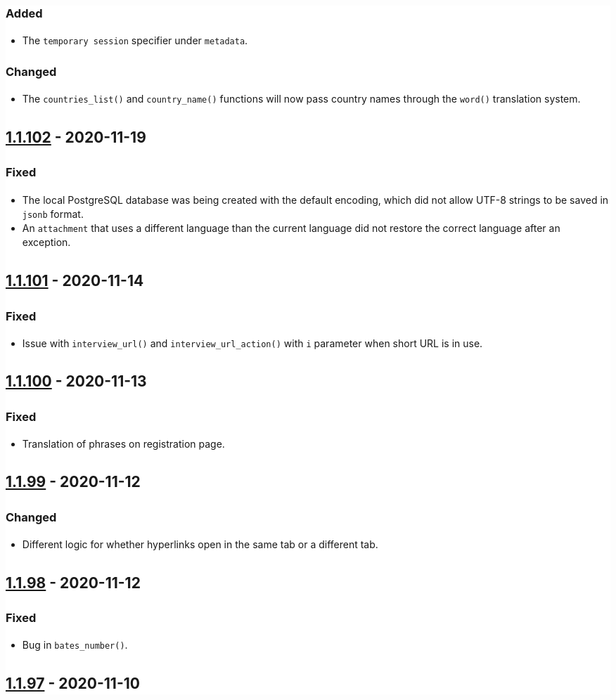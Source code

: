 ### Added
- The `temporary session` specifier under `metadata`.

### Changed
- The `countries_list()` and `country_name()` functions will now pass
  country names through the `word()` translation system.

## [1.1.102](https://github.com/jhpyle/docassemble/releases/tag/v1.1.102) - 2020-11-19

### Fixed
- The local PostgreSQL database was being created with the default
  encoding, which did not allow UTF-8 strings to be saved in `jsonb`
  format.
- An `attachment` that uses a different language than the current
  language did not restore the correct language after an exception.

## [1.1.101](https://github.com/jhpyle/docassemble/releases/tag/v1.1.101) - 2020-11-14

### Fixed
- Issue with `interview_url()` and `interview_url_action()` with `i`
  parameter when short URL is in use.

## [1.1.100](https://github.com/jhpyle/docassemble/releases/tag/v1.1.100) - 2020-11-13

### Fixed
- Translation of phrases on registration page.

## [1.1.99](https://github.com/jhpyle/docassemble/releases/tag/v1.1.99) - 2020-11-12

### Changed
- Different logic for whether hyperlinks open in the same tab or a
  different tab.

## [1.1.98](https://github.com/jhpyle/docassemble/releases/tag/v1.1.98) - 2020-11-12

### Fixed
- Bug in `bates_number()`.

## [1.1.97](https://github.com/jhpyle/docassemble/releases/tag/v1.1.97) - 2020-11-10
